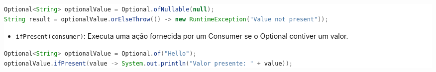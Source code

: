```java
Optional<String> optionalValue = Optional.ofNullable(null);
String result = optionalValue.orElseThrow(() -> new RuntimeException("Value not present"));
```

- `ifPresent(consumer)`: Executa uma ação fornecida por um Consumer se o Optional contiver um valor.

```java
Optional<String> optionalValue = Optional.of("Hello");
optionalValue.ifPresent(value -> System.out.println("Valor presente: " + value));
```
